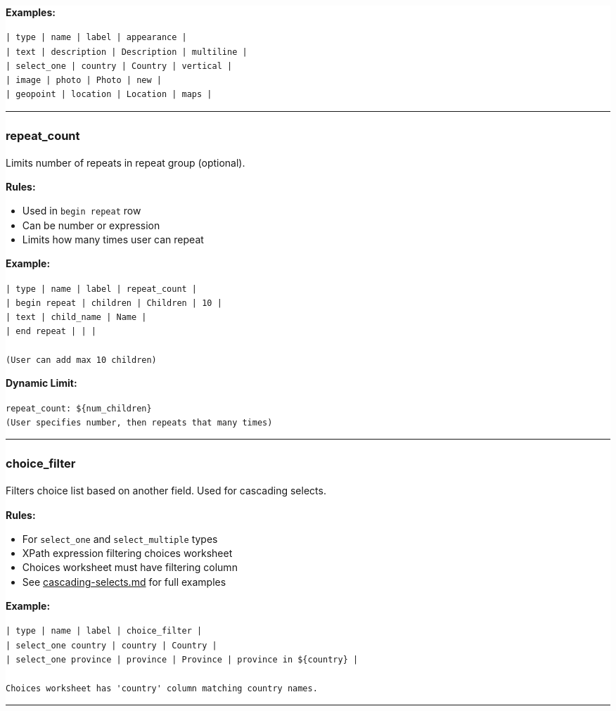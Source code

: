 **Examples:**
```
| type | name | label | appearance |
| text | description | Description | multiline |
| select_one | country | Country | vertical |
| image | photo | Photo | new |
| geopoint | location | Location | maps |
```

---

### repeat_count
Limits number of repeats in repeat group (optional).

**Rules:**
- Used in `begin repeat` row
- Can be number or expression
- Limits how many times user can repeat

**Example:**
```
| type | name | label | repeat_count |
| begin repeat | children | Children | 10 |
| text | child_name | Name |
| end repeat | | |

(User can add max 10 children)
```

**Dynamic Limit:**
```
repeat_count: ${num_children}
(User specifies number, then repeats that many times)
```

---

### choice_filter
Filters choice list based on another field. Used for cascading selects.

**Rules:**
- For `select_one` and `select_multiple` types
- XPath expression filtering choices worksheet
- Choices worksheet must have filtering column
- See [cascading-selects.md](cascading-selects.md) for full examples

**Example:**
```
| type | name | label | choice_filter |
| select_one country | country | Country |
| select_one province | province | Province | province in ${country} |

Choices worksheet has 'country' column matching country names.
```

---